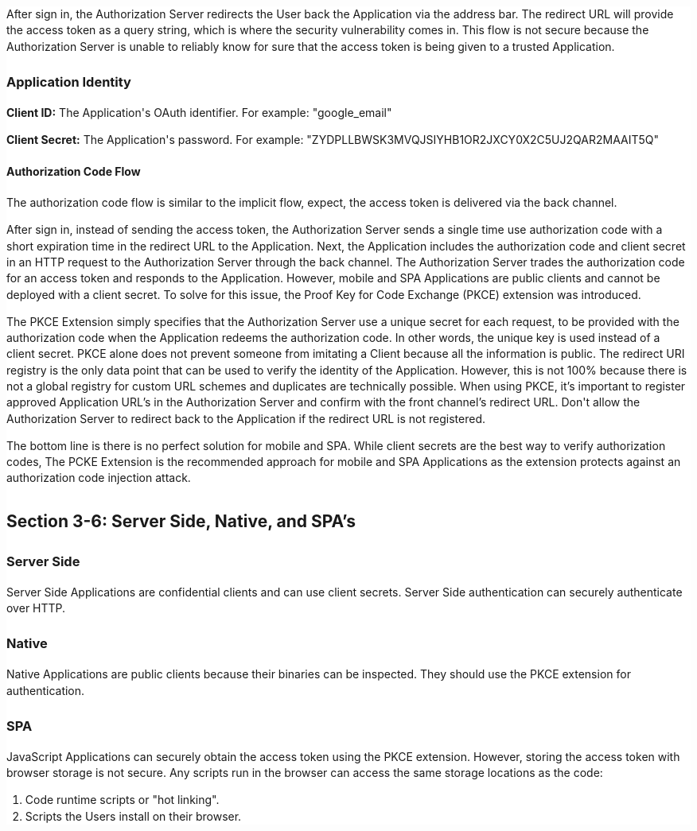 After sign in, the Authorization Server redirects the User back the Application via the address bar. The redirect URL will provide the access token as a query string, which is where the security vulnerability comes in. This flow is not secure because the Authorization Server is unable to reliably know for sure that the access token is being given to a trusted Application.

### Application Identity
__Client ID:__ The Application's OAuth identifier. For example: "google_email"

__Client Secret:__ The Application's password. For example: "ZYDPLLBWSK3MVQJSIYHB1OR2JXCY0X2C5UJ2QAR2MAAIT5Q"

#### Authorization Code Flow
The authorization code flow is similar to the implicit flow, expect, the access token is delivered via the back channel.

After sign in, instead of sending the access token, the Authorization Server sends a single time use authorization code with a short expiration time in the redirect URL to the Application. Next, the Application includes the authorization code and client secret in an HTTP request to the Authorization Server through the back channel. The Authorization Server trades the authorization code for an access token and responds to the Application. However, mobile and SPA Applications are public clients and cannot be deployed with a client secret. To solve for this issue, the Proof Key for Code Exchange (PKCE) extension was introduced.

The PKCE Extension simply specifies that the Authorization Server use a unique secret for each request, to be provided with the authorization code when the Application redeems the authorization code. In other words, the unique key is used instead of a client secret. PKCE alone does not prevent someone from imitating a Client because all the information is public. The redirect URI registry is the only data point that can be used to verify the identity of the Application. However, this is not 100% because there is not a global registry for custom URL schemes and duplicates are technically possible. When using PKCE, it’s important to register approved Application URL’s in the Authorization Server and confirm with the front channel’s redirect URL. Don't allow the Authorization Server to redirect back to the Application if the redirect URL is not registered.

The bottom line is there is no perfect solution for mobile and SPA. While client secrets are the best way to verify authorization codes, The PCKE Extension is the recommended approach for mobile and SPA Applications as the extension protects against an authorization code injection attack.

## Section 3-6: Server Side, Native, and SPA’s
### Server Side
Server Side Applications are confidential clients and can use client secrets. Server Side authentication can securely authenticate over HTTP.

### Native
Native Applications are public clients because their binaries can be inspected. They should use the PKCE extension for authentication.

### SPA
JavaScript Applications can securely obtain the access token using the PKCE extension. However, storing the access token with browser storage is not secure. Any scripts run in the browser can access the same storage locations as the code:
1. Code runtime scripts or "hot linking".
2. Scripts the Users install on their browser.
